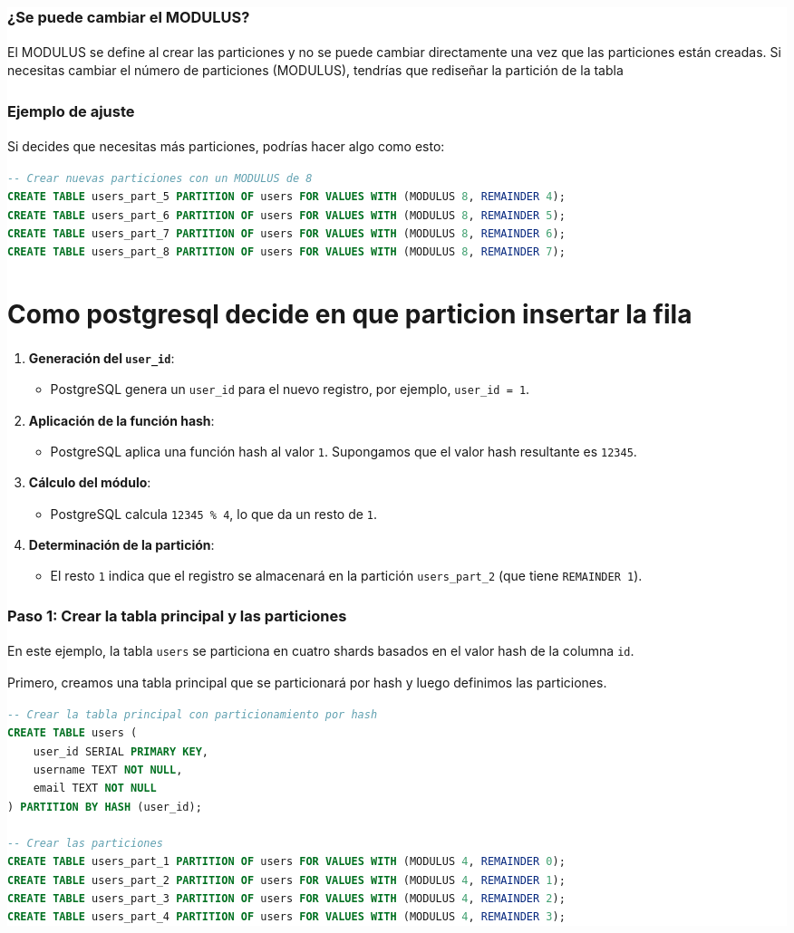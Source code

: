 ### ¿Se puede cambiar el MODULUS?

El MODULUS se define al crear las particiones y no se puede cambiar directamente una vez que las particiones están creadas. Si necesitas cambiar el número de particiones (MODULUS), tendrías que rediseñar la partición de la tabla


### Ejemplo de ajuste

Si decides que necesitas más particiones, podrías hacer algo como esto:

```sql
-- Crear nuevas particiones con un MODULUS de 8
CREATE TABLE users_part_5 PARTITION OF users FOR VALUES WITH (MODULUS 8, REMAINDER 4);
CREATE TABLE users_part_6 PARTITION OF users FOR VALUES WITH (MODULUS 8, REMAINDER 5);
CREATE TABLE users_part_7 PARTITION OF users FOR VALUES WITH (MODULUS 8, REMAINDER 6);
CREATE TABLE users_part_8 PARTITION OF users FOR VALUES WITH (MODULUS 8, REMAINDER 7);
```
 
# Como postgresql decide en que particion insertar la fila 
1. **Generación del `user_id`**:
   - PostgreSQL genera un `user_id` para el nuevo registro, por ejemplo, `user_id = 1`.

2. **Aplicación de la función hash**:
   - PostgreSQL aplica una función hash al valor `1`. Supongamos que el valor hash resultante es `12345`.

3. **Cálculo del módulo**:
   - PostgreSQL calcula `12345 % 4`, lo que da un resto de `1`.

4. **Determinación de la partición**:
   - El resto `1` indica que el registro se almacenará en la partición `users_part_2` (que tiene `REMAINDER 1`).

 
 

### Paso 1: Crear la tabla principal y las particiones
En este ejemplo, la tabla `users` se particiona en cuatro shards basados en el valor hash de la columna `id`.

Primero, creamos una tabla principal que se particionará por hash y luego definimos las particiones.

```sql
-- Crear la tabla principal con particionamiento por hash
CREATE TABLE users (
    user_id SERIAL PRIMARY KEY,
    username TEXT NOT NULL,
    email TEXT NOT NULL
) PARTITION BY HASH (user_id);

-- Crear las particiones
CREATE TABLE users_part_1 PARTITION OF users FOR VALUES WITH (MODULUS 4, REMAINDER 0);
CREATE TABLE users_part_2 PARTITION OF users FOR VALUES WITH (MODULUS 4, REMAINDER 1);
CREATE TABLE users_part_3 PARTITION OF users FOR VALUES WITH (MODULUS 4, REMAINDER 2);
CREATE TABLE users_part_4 PARTITION OF users FOR VALUES WITH (MODULUS 4, REMAINDER 3);
```

